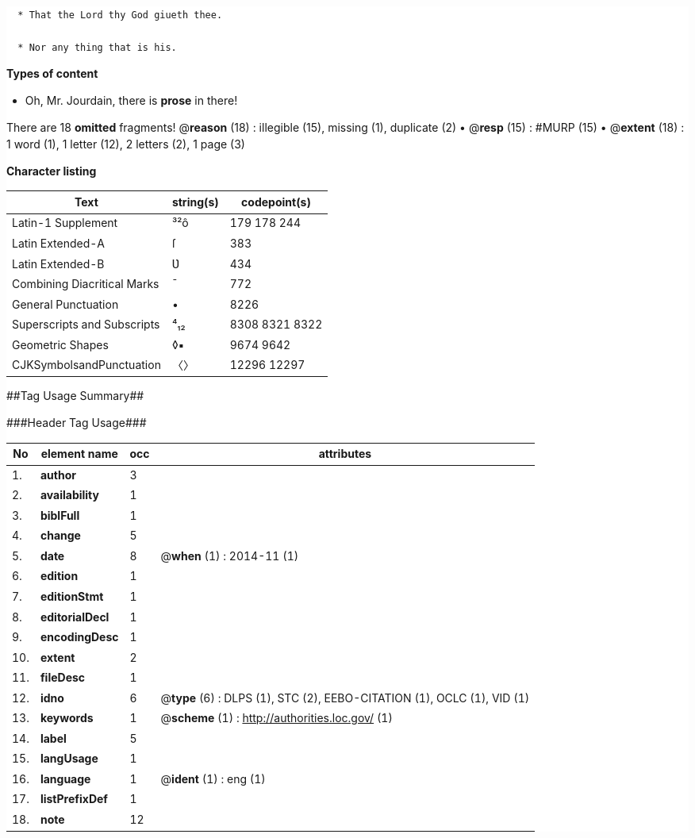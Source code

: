       * That the Lord thy God giueth thee.

      * Nor any thing that is his.

**Types of content**

  * Oh, Mr. Jourdain, there is **prose** in there!

There are 18 **omitted** fragments! 
 @__reason__ (18) : illegible (15), missing (1), duplicate (2)  •  @__resp__ (15) : #MURP (15)  •  @__extent__ (18) : 1 word (1), 1 letter (12), 2 letters (2), 1 page (3)

**Character listing**


|Text|string(s)|codepoint(s)|
|---|---|---|
|Latin-1 Supplement|³²ô|179 178 244|
|Latin Extended-A|ſ|383|
|Latin Extended-B|Ʋ|434|
|Combining             Diacritical Marks|̄|772|
|General Punctuation|•|8226|
|Superscripts             and Subscripts|⁴₁₂|8308 8321 8322|
|Geometric Shapes|◊▪|9674 9642|
|CJKSymbolsandPunctuation|〈〉|12296 12297|

##Tag Usage Summary##

###Header Tag Usage###

|No|element name|occ|attributes|
|---|---|---|---|
|1.|__author__|3||
|2.|__availability__|1||
|3.|__biblFull__|1||
|4.|__change__|5||
|5.|__date__|8| @__when__ (1) : 2014-11 (1)|
|6.|__edition__|1||
|7.|__editionStmt__|1||
|8.|__editorialDecl__|1||
|9.|__encodingDesc__|1||
|10.|__extent__|2||
|11.|__fileDesc__|1||
|12.|__idno__|6| @__type__ (6) : DLPS (1), STC (2), EEBO-CITATION (1), OCLC (1), VID (1)|
|13.|__keywords__|1| @__scheme__ (1) : http://authorities.loc.gov/ (1)|
|14.|__label__|5||
|15.|__langUsage__|1||
|16.|__language__|1| @__ident__ (1) : eng (1)|
|17.|__listPrefixDef__|1||
|18.|__note__|12||